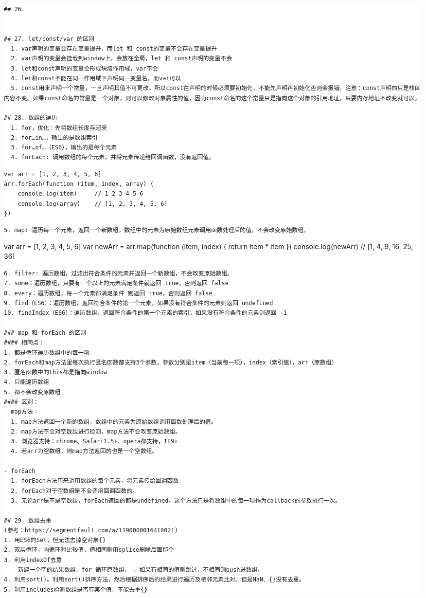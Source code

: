 ```
## 26. 


## 27. let/const/var 的区别
  1. var声明的变量会存在变量提升，而let 和 const的变量不会存在变量提升
  2. var声明的变量会挂载到window上，会放在全局，let 和 const声明的变量不会
  3. let和const声明的变量会形成块级作用域，var不会
  4. let和const不能在同一作用域下声明同一变量名，而var可以
  5. const用来声明一个常量，一旦声明其值不可更改。所以const在声明的时候必须要初始化，不能先声明再初始化否则会报错。注意：const声明的只是栈区内容不变。如果const命名的常量是一个对象，则可以修改对象属性的值，因为const命名的这个常量只是指向这个对象的引用地址，只要内存地址不改变就可以。

## 28. 数组的遍历
  1. for，优化：先将数组长度存起来
  2. for…in…，输出的是数组索引
  3. for…of…（ES6），输出的是每个元素
  4. forEach: 调用数组的每个元素，并将元素传递给回调函数，没有返回值。
  ```
    var arr = [1, 2, 3, 4, 5, 6]
    arr.forEach(function (item, index, array) {
        console.log(item)     // 1 2 3 4 5 6
        console.log(array)    // [1, 2, 3, 4, 5, 6]
    })
  ```
  5. map: 遍历每一个元素，返回一个新数组，数组中的元素为原始数组元素调用函数处理后的值，不会改变原始数组。
  ```
  var arr = [1, 2, 3, 4, 5, 6]
  var newArr = arr.map(function (item, index) {
    return item * item
  })
  console.log(newArr)    // [1, 4, 9, 16, 25, 36]
  ```
  6. filter: 遍历数组，过滤出符合条件的元素并返回一个新数组，不会改变原始数组。
  7. some：遍历数组，只要有一个以上的元素满足条件就返回 true，否则返回 false
  8. every：遍历数组，每一个元素都满足条件 则返回 true，否则返回 false
  9. find（ES6）：遍历数组，返回符合条件的第一个元素，如果没有符合条件的元素则返回 undefined
  10. findIndex（ES6）：遍历数组，返回符合条件的第一个元素的索引，如果没有符合条件的元素则返回 -1
  
### map 和 forEach 的区别
#### 相同点：
  1. 都是循环遍历数组中的每一项
  2. forEach和map方法里每次执行匿名函数都支持3个参数，参数分别是item（当前每一项），index（索引值），arr（原数组）
  3. 匿名函数中的this都是指向window
  4. 只能遍历数组
  5. 都不会改变原数组
#### 区别：
  - map方法：
	1. map方法返回一个新的数组，数组中的元素为原始数组调用函数处理后的值。
	2. map方法不会对空数组进行检测，map方法不会改变原始数组。
	3. 浏览器支持：chrome、Safari1.5+、opera都支持，IE9+
	4. 若arr为空数组，则map方法返回的也是一个空数组。
	
  - forEach
    1. forEach方法用来调用数组的每个元素，将元素传给回调函数
    2. forEach对于空数组是不会调用回调函数的。
    3. 无论arr是不是空数组，forEach返回的都是undefined。这个方法只是将数组中的每一项作为callback的参数执行一次。

## 29. 数组去重
(参考：https://segmentfault.com/a/1190000016418021)
  1. 用ES6的Set，但无法去掉空对象{}
  2. 双层循环，内循环时比较值，值相同则用splice删除后面那个
  3. 利用indexOf去重
    - 新建一个空的结果数组，for 循环原数组， ，如果有相同的值则跳过，不相同则push进数组。 
  4. 利用sort()。利用sort()排序方法，然后根据排序后的结果进行遍历及相邻元素比对。但是NaN、{}没有去重。
  5. 利用includes检测数组是否有某个值，不能去重{}
  ```
